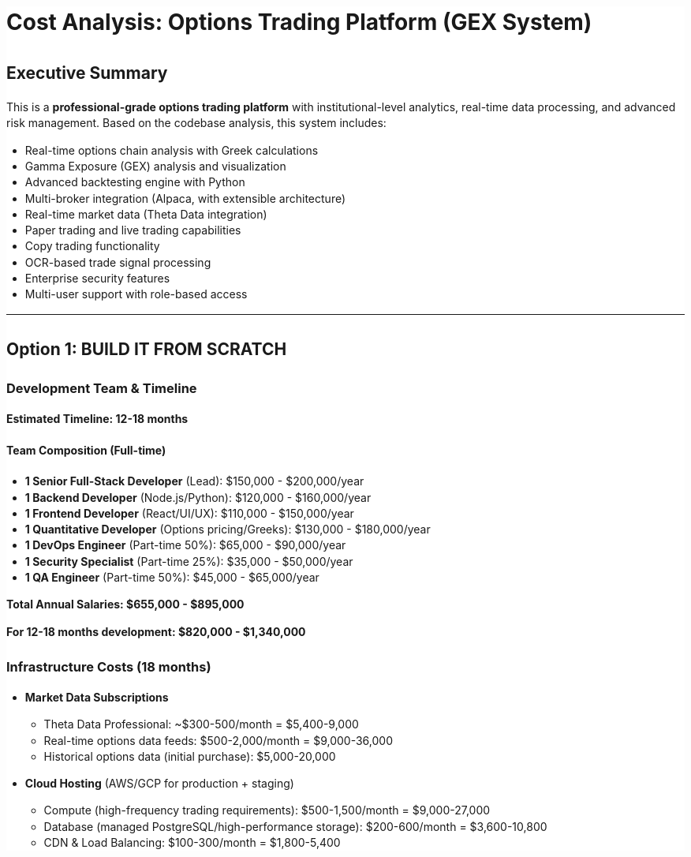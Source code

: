 # Cost Analysis: Options Trading Platform (GEX System)

## Executive Summary

This is a **professional-grade options trading platform** with institutional-level analytics, real-time data processing, and advanced risk management. Based on the codebase analysis, this system includes:

- Real-time options chain analysis with Greek calculations
- Gamma Exposure (GEX) analysis and visualization
- Advanced backtesting engine with Python
- Multi-broker integration (Alpaca, with extensible architecture)
- Real-time market data (Theta Data integration)
- Paper trading and live trading capabilities
- Copy trading functionality
- OCR-based trade signal processing
- Enterprise security features
- Multi-user support with role-based access

---

## Option 1: BUILD IT FROM SCRATCH

### Development Team & Timeline

**Estimated Timeline: 12-18 months**

#### Team Composition (Full-time)
- **1 Senior Full-Stack Developer** (Lead): $150,000 - $200,000/year
- **1 Backend Developer** (Node.js/Python): $120,000 - $160,000/year
- **1 Frontend Developer** (React/UI/UX): $110,000 - $150,000/year
- **1 Quantitative Developer** (Options pricing/Greeks): $130,000 - $180,000/year
- **1 DevOps Engineer** (Part-time 50%): $65,000 - $90,000/year
- **1 Security Specialist** (Part-time 25%): $35,000 - $50,000/year
- **1 QA Engineer** (Part-time 50%): $45,000 - $65,000/year

**Total Annual Salaries: $655,000 - $895,000**

**For 12-18 months development: $820,000 - $1,340,000**

### Infrastructure Costs (18 months)

- **Market Data Subscriptions**
  - Theta Data Professional: ~$300-500/month = $5,400-9,000
  - Real-time options data feeds: $500-2,000/month = $9,000-36,000
  - Historical options data (initial purchase): $5,000-20,000

- **Cloud Hosting** (AWS/GCP for production + staging)
  - Compute (high-frequency trading requirements): $500-1,500/month = $9,000-27,000
  - Database (managed PostgreSQL/high-performance storage): $200-600/month = $3,600-10,800
  - CDN & Load Balancing: $100-300/month = $1,800-5,400

